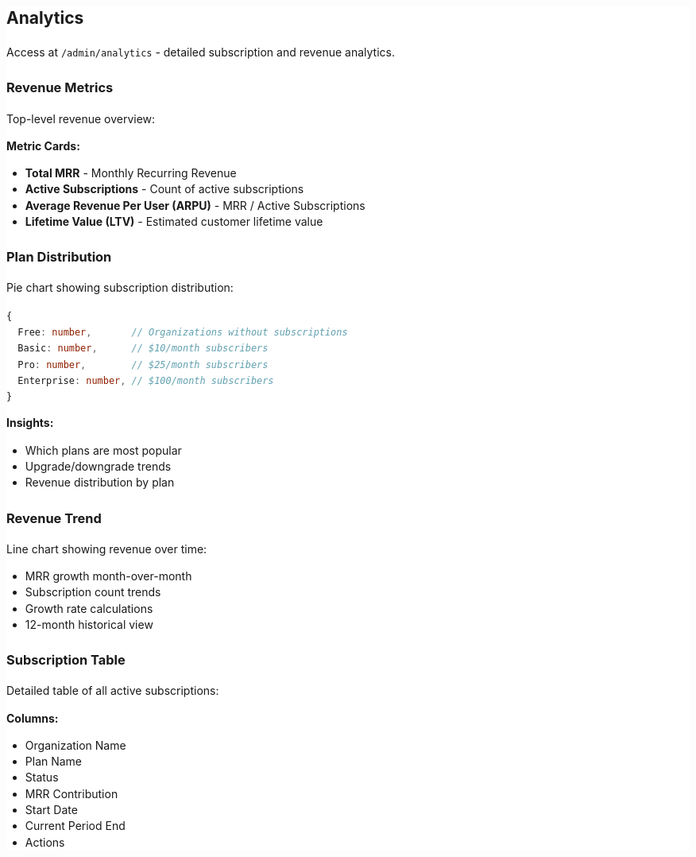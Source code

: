 ## Analytics

Access at `/admin/analytics` - detailed subscription and revenue analytics.

### Revenue Metrics

Top-level revenue overview:

**Metric Cards:**

- **Total MRR** - Monthly Recurring Revenue
- **Active Subscriptions** - Count of active subscriptions
- **Average Revenue Per User (ARPU)** - MRR / Active Subscriptions
- **Lifetime Value (LTV)** - Estimated customer lifetime value

### Plan Distribution

Pie chart showing subscription distribution:

```typescript
{
  Free: number,       // Organizations without subscriptions
  Basic: number,      // $10/month subscribers
  Pro: number,        // $25/month subscribers
  Enterprise: number, // $100/month subscribers
}
```

**Insights:**

- Which plans are most popular
- Upgrade/downgrade trends
- Revenue distribution by plan

### Revenue Trend

Line chart showing revenue over time:

- MRR growth month-over-month
- Subscription count trends
- Growth rate calculations
- 12-month historical view

### Subscription Table

Detailed table of all active subscriptions:

**Columns:**

- Organization Name
- Plan Name
- Status
- MRR Contribution
- Start Date
- Current Period End
- Actions
